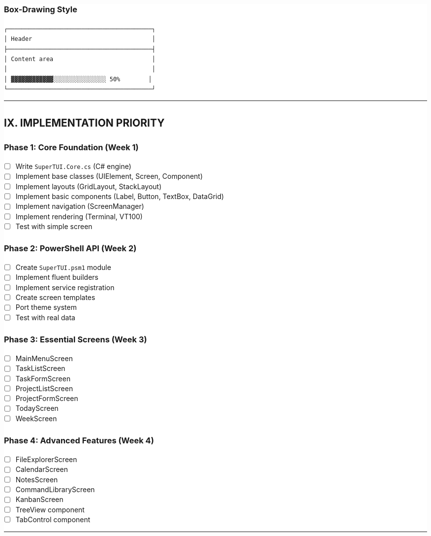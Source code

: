 ### **Box-Drawing Style**

```
┌─────────────────────────────────────────┐
│ Header                                  │
├─────────────────────────────────────────┤
│ Content area                            │
│                                         │
│ ▓▓▓▓▓▓▓▓▓▓▓▓░░░░░░░░░░░░░░░ 50%        │
└─────────────────────────────────────────┘
```

---

## **IX. IMPLEMENTATION PRIORITY**

### **Phase 1: Core Foundation** (Week 1)
- [ ] Write `SuperTUI.Core.cs` (C# engine)
- [ ] Implement base classes (UIElement, Screen, Component)
- [ ] Implement layouts (GridLayout, StackLayout)
- [ ] Implement basic components (Label, Button, TextBox, DataGrid)
- [ ] Implement navigation (ScreenManager)
- [ ] Implement rendering (Terminal, VT100)
- [ ] Test with simple screen

### **Phase 2: PowerShell API** (Week 2)
- [ ] Create `SuperTUI.psm1` module
- [ ] Implement fluent builders
- [ ] Implement service registration
- [ ] Create screen templates
- [ ] Port theme system
- [ ] Test with real data

### **Phase 3: Essential Screens** (Week 3)
- [ ] MainMenuScreen
- [ ] TaskListScreen
- [ ] TaskFormScreen
- [ ] ProjectListScreen
- [ ] ProjectFormScreen
- [ ] TodayScreen
- [ ] WeekScreen

### **Phase 4: Advanced Features** (Week 4)
- [ ] FileExplorerScreen
- [ ] CalendarScreen
- [ ] NotesScreen
- [ ] CommandLibraryScreen
- [ ] KanbanScreen
- [ ] TreeView component
- [ ] TabControl component

---